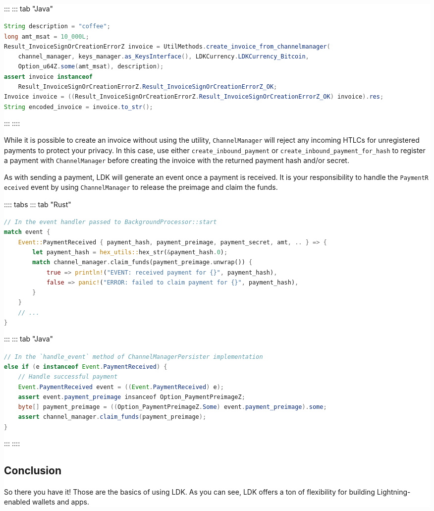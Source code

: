 :::
::: tab "Java"

```java
String description = "coffee";
long amt_msat = 10_000L;
Result_InvoiceSignOrCreationErrorZ invoice = UtilMethods.create_invoice_from_channelmanager(
    channel_manager, keys_manager.as_KeysInterface(), LDKCurrency.LDKCurrency_Bitcoin,
	Option_u64Z.some(amt_msat), description);
assert invoice instanceof
    Result_InvoiceSignOrCreationErrorZ.Result_InvoiceSignOrCreationErrorZ_OK;
Invoice invoice = ((Result_InvoiceSignOrCreationErrorZ.Result_InvoiceSignOrCreationErrorZ_OK) invoice).res;
String encoded_invoice = invoice.to_str();
```

:::
::::

While it is possible to create an invoice without using the utility,
`ChannelManager` will reject any incoming HTLCs for unregistered payments to
protect your privacy. In this case, use either `create_inbound_payment` or
`create_inbound_payment_for_hash` to register a payment with `ChannelManager`
before creating the invoice with the returned payment hash and/or secret.

As with sending a payment, LDK will generate an event once a payment is
received. It is your responsibility to handle the `PaymentReceived` event by
using `ChannelManager` to release the preimage and claim the funds.

:::: tabs
::: tab "Rust"

```rust
// In the event handler passed to BackgroundProcessor::start
match event {
	Event::PaymentReceived { payment_hash, payment_preimage, payment_secret, amt, .. } => {
		let payment_hash = hex_utils::hex_str(&payment_hash.0);
		match channel_manager.claim_funds(payment_preimage.unwrap()) {
			true => println!("EVENT: received payment for {}", payment_hash),
			false => panic!("ERROR: failed to claim payment for {}", payment_hash),
		}
	}
	// ...
}
```

:::
::: tab "Java"

```java
// In the `handle_event` method of ChannelManagerPersister implementation
else if (e instanceof Event.PaymentReceived) {
	// Handle successful payment
	Event.PaymentReceived event = ((Event.PaymentReceived) e);
	assert event.payment_preimage insanceof Option_PaymentPreimageZ;
	byte[] payment_preimage = ((Option_PaymentPreimageZ.Some) event.payment_preimage).some;
	assert channel_manager.claim_funds(payment_preimage);
}
```

:::
::::

## Conclusion

So there you have it! Those are the basics of using LDK. As you can see, LDK
offers a ton of flexibility for building Lightning-enabled wallets and apps.
